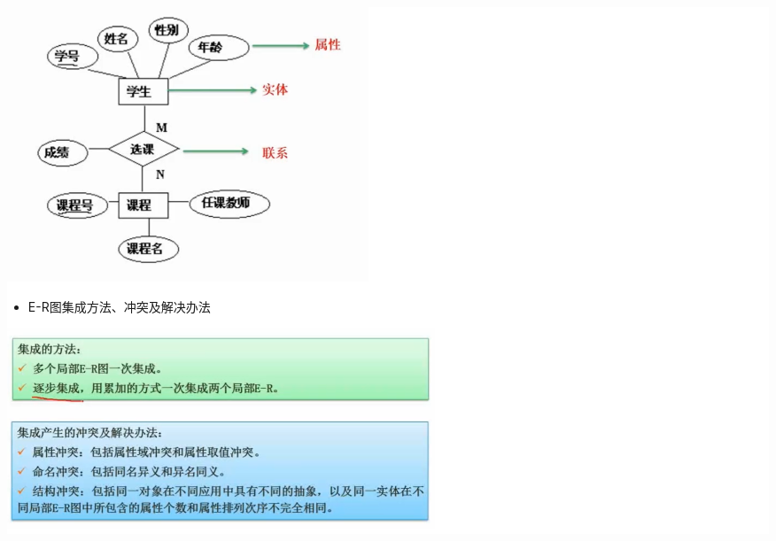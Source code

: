 <img src="/img/80ac96d905d2495886e6daffac29ffd.png" alt="80ac96d905d2495886e6daffac29ffd" style="zoom:50%;" />

- E-R图集成方法、冲突及解决办法

<img src="/img/70a47fbf301f31a8f2ffd0a02277ef9.png" alt="70a47fbf301f31a8f2ffd0a02277ef9" style="zoom:50%;" />
